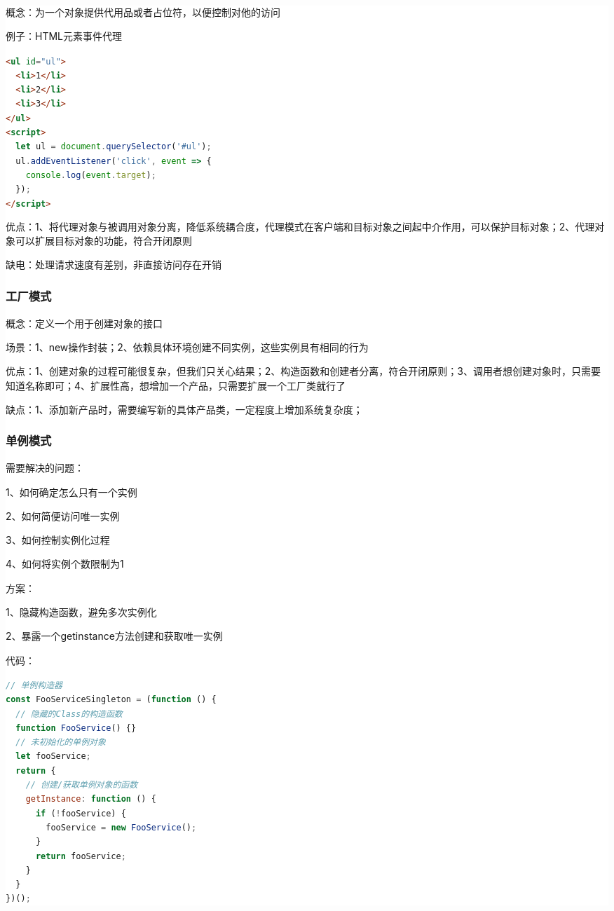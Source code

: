 概念：为一个对象提供代用品或者占位符，以便控制对他的访问

例子：HTML元素事件代理

```html
<ul id="ul">
  <li>1</li>
  <li>2</li>
  <li>3</li>
</ul>
<script>
  let ul = document.querySelector('#ul');
  ul.addEventListener('click', event => {
    console.log(event.target);
  });
</script>
```

优点：1、将代理对象与被调用对象分离，降低系统耦合度，代理模式在客户端和目标对象之间起中介作用，可以保护目标对象；2、代理对象可以扩展目标对象的功能，符合开闭原则

缺电：处理请求速度有差别，非直接访问存在开销



### 工厂模式

概念：定义一个用于创建对象的接口

场景：1、new操作封装；2、依赖具体环境创建不同实例，这些实例具有相同的行为

优点：1、创建对象的过程可能很复杂，但我们只关心结果；2、构造函数和创建者分离，符合开闭原则；3、调用者想创建对象时，只需要知道名称即可；4、扩展性高，想增加一个产品，只需要扩展一个工厂类就行了

缺点：1、添加新产品时，需要编写新的具体产品类，一定程度上增加系统复杂度；



### 单例模式

需要解决的问题：

1、如何确定怎么只有一个实例

2、如何简便访问唯一实例

3、如何控制实例化过程

4、如何将实例个数限制为1

方案：

1、隐藏构造函数，避免多次实例化

2、暴露一个getinstance方法创建和获取唯一实例

代码：

```javascript
// 单例构造器
const FooServiceSingleton = (function () {
  // 隐藏的Class的构造函数
  function FooService() {}
  // 未初始化的单例对象
  let fooService;
  return {
    // 创建/获取单例对象的函数
    getInstance: function () {
      if (!fooService) {
        fooService = new FooService();
      }
      return fooService;
    }
  }
})(); 
```
